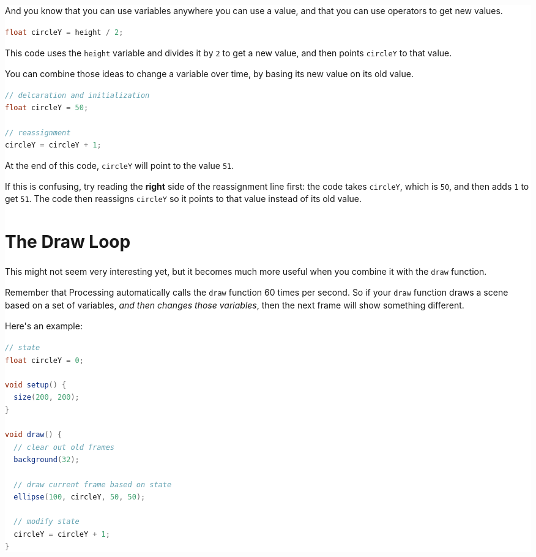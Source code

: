 And you know that you can use variables anywhere you can use a value, and that you can use operators to get new values.

```java
float circleY = height / 2;
```

This code uses the `height` variable and divides it by `2` to get a new value, and then points `circleY` to that value.

You can combine those ideas to change a variable over time, by basing its new value on its old value.

```java
// delcaration and initialization
float circleY = 50;

// reassignment
circleY = circleY + 1;
```

At the end of this code, `circleY` will point to the value `51`.

If this is confusing, try reading the **right** side of the reassignment line first: the code takes `circleY`, which is `50`, and then adds `1` to get `51`. The code then reassigns `circleY` so it points to that value instead of its old value.

# The Draw Loop

This might not seem very interesting yet, but it becomes much more useful when you combine it with the `draw` function.

Remember that Processing automatically calls the `draw` function 60 times per second. So if your `draw` function draws a scene based on a set of variables, *and then changes those variables*, then the next frame will show something different.

Here's an example:

```java
// state
float circleY = 0;

void setup() {
  size(200, 200);
}

void draw() {
  // clear out old frames
  background(32);

  // draw current frame based on state
  ellipse(100, circleY, 50, 50);

  // modify state
  circleY = circleY + 1;
}
```
